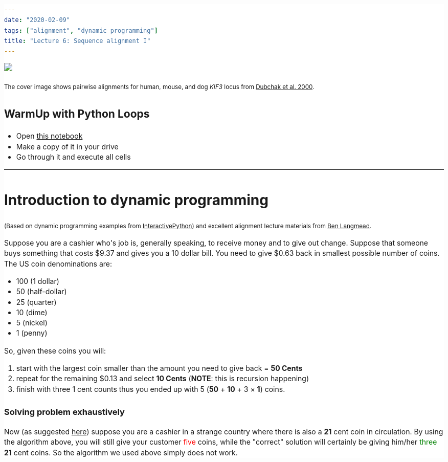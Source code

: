 ```yaml
---
date: "2020-02-09"
tags: ["alignment", "dynamic programming"]
title: "Lecture 6: Sequence alignment I"
---
```


![](/BMMB554/img/topic4_cover.jpg)

<small>The cover image shows pairwise alignments for human, mouse, and dog *KIF3* locus from [Dubchak et al. 2000](http://genome.cshlp.org/content/10/9/1304.long).</small>

## WarmUp with Python Loops

 - Open [this notebook](https://colab.research.google.com/drive/1h2Vx9uFxeWLKV3HUOxiUfv-2xRd-je2e)
 - Make a copy of it in your drive
 - Go through it and execute all cells

----

# Introduction to dynamic programming

<small>(Based on dynamic programming examples from [InteractivePython](http://interactivepython.org/runestone/static/pythonds/Recursion/DynamicProgramming.html)) and excellent alignment lecture materials from [Ben Langmead](http://www.langmead-lab.org/teaching-materials/).</small>

Suppose you are a cashier who's job is, generally speaking, to receive money and to give out change. Suppose that someone buys something that costs \$9.37 and gives you a 10 dollar bill. You need to give \$0.63 back in smallest possible number of coins. The US coin denominations are:

 * 100 (1 dollar)
 * 50 (half-dollar)
 * 25 (quarter)
 * 10 (dime)
 * 5 (nickel)
 * 1 (penny)

So, given these coins you will:

1.  start with the largest coin smaller than the amount you need to give back = **50 Cents**
2.  repeat for the remaining $0.13 and select **10 Cents**  (**NOTE**: this is recursion happening)
3.  finish with three 1 cent counts thus you ended up with 5 (**50** + **10** +  3 &times; **1**) coins.

### Solving problem exhaustively

Now (as suggested [here](http://interactivepython.org/runestone/static/pythonds/Recursion/DynamicProgramming.html)) suppose you are a cashier in a strange country where there is also a **21** cent coin in circulation. By using the algorithm above, you will still give your customer <font color="red">five</font> coins, while the "correct" solution will certainly be giving him/her <font color="green">three</font> **21** cent coins. So the algorithm we used above simply does not work. 
